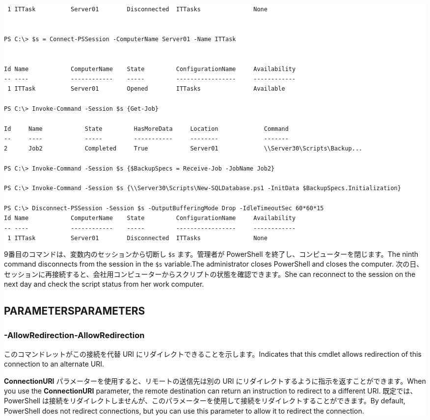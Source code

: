 ```
 1 ITTask          Server01        Disconnected  ITTasks               None


PS C:\> $s = Connect-PSSession -ComputerName Server01 -Name ITTask


Id Name            ComputerName    State         ConfigurationName     Availability
-- ----            ------------    -----         -----------------     ------------
 1 ITTask          Server01        Opened        ITTasks               Available

PS C:\> Invoke-Command -Session $s {Get-Job}

Id     Name            State         HasMoreData     Location             Command
--     ----            -----         -----------     --------             -------
2      Job2            Completed     True            Server01             \\Server30\Scripts\Backup...

PS C:\> Invoke-Command -Session $s {$BackupSpecs = Receive-Job -JobName Job2}

PS C:\> Invoke-Command -Session $s {\\Server30\Scripts\New-SQLDatabase.ps1 -InitData $BackupSpecs.Initialization}

PS C:\> Disconnect-PSSession -Session $s -OutputBufferingMode Drop -IdleTimeoutSec 60*60*15
Id Name            ComputerName    State         ConfigurationName     Availability
-- ----            ------------    -----         -----------------     ------------
 1 ITTask          Server01        Disconnected  ITTasks               None
```

<span data-ttu-id="393ed-164">9番目のコマンドは、変数内のセッションから切断し `$s` ます。管理者が PowerShell を終了し、コンピューターを閉じます。</span><span class="sxs-lookup"><span data-stu-id="393ed-164">The ninth command disconnects from the session in the `$s` variable.The administrator closes PowerShell and closes the computer.</span></span> <span data-ttu-id="393ed-165">次の日、セッションに再接続すると、会社用コンピューターからスクリプトの状態を確認できます。</span><span class="sxs-lookup"><span data-stu-id="393ed-165">She can reconnect to the session on the next day and check the script status from her work computer.</span></span>

## <span data-ttu-id="393ed-166">PARAMETERS</span><span class="sxs-lookup"><span data-stu-id="393ed-166">PARAMETERS</span></span>

### <span data-ttu-id="393ed-167">-AllowRedirection</span><span class="sxs-lookup"><span data-stu-id="393ed-167">-AllowRedirection</span></span>

<span data-ttu-id="393ed-168">このコマンドレットがこの接続を代替 URI にリダイレクトできることを示します。</span><span class="sxs-lookup"><span data-stu-id="393ed-168">Indicates that this cmdlet allows redirection of this connection to an alternate URI.</span></span>

<span data-ttu-id="393ed-169">**ConnectionURI** パラメーターを使用すると、リモートの送信先は別の URI にリダイレクトするように指示を返すことができます。</span><span class="sxs-lookup"><span data-stu-id="393ed-169">When you use the **ConnectionURI** parameter, the remote destination can return an instruction to redirect to a different URI.</span></span> <span data-ttu-id="393ed-170">既定では、PowerShell は接続をリダイレクトしませんが、このパラメーターを使用して接続をリダイレクトすることができます。</span><span class="sxs-lookup"><span data-stu-id="393ed-170">By default, PowerShell does not redirect connections, but you can use this parameter to allow it to redirect the connection.</span></span>
